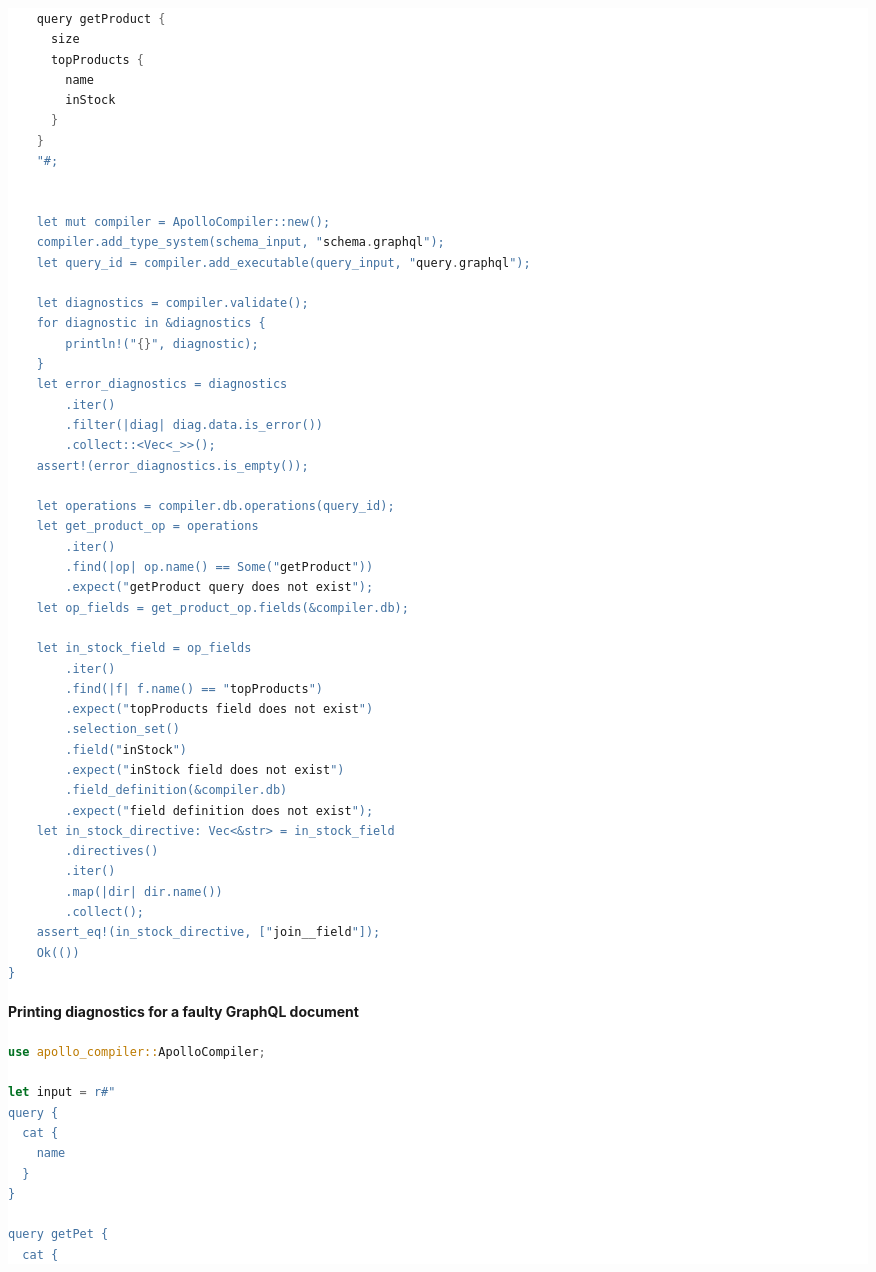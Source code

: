 ```rust
    query getProduct {
      size
      topProducts {
        name
        inStock
      }
    }
    "#;


    let mut compiler = ApolloCompiler::new();
    compiler.add_type_system(schema_input, "schema.graphql");
    let query_id = compiler.add_executable(query_input, "query.graphql");

    let diagnostics = compiler.validate();
    for diagnostic in &diagnostics {
        println!("{}", diagnostic);
    }
    let error_diagnostics = diagnostics
        .iter()
        .filter(|diag| diag.data.is_error())
        .collect::<Vec<_>>();
    assert!(error_diagnostics.is_empty());

    let operations = compiler.db.operations(query_id);
    let get_product_op = operations
        .iter()
        .find(|op| op.name() == Some("getProduct"))
        .expect("getProduct query does not exist");
    let op_fields = get_product_op.fields(&compiler.db);

    let in_stock_field = op_fields
        .iter()
        .find(|f| f.name() == "topProducts")
        .expect("topProducts field does not exist")
        .selection_set()
        .field("inStock")
        .expect("inStock field does not exist")
        .field_definition(&compiler.db)
        .expect("field definition does not exist");
    let in_stock_directive: Vec<&str> = in_stock_field
        .directives()
        .iter()
        .map(|dir| dir.name())
        .collect();
    assert_eq!(in_stock_directive, ["join__field"]);
    Ok(())
}
```

#### Printing diagnostics for a faulty GraphQL document
```rust
use apollo_compiler::ApolloCompiler;

let input = r#"
query {
  cat {
    name
  }
}

query getPet {
  cat {
```

[`salsa`]: https://docs.rs/salsa/latest/salsa/
